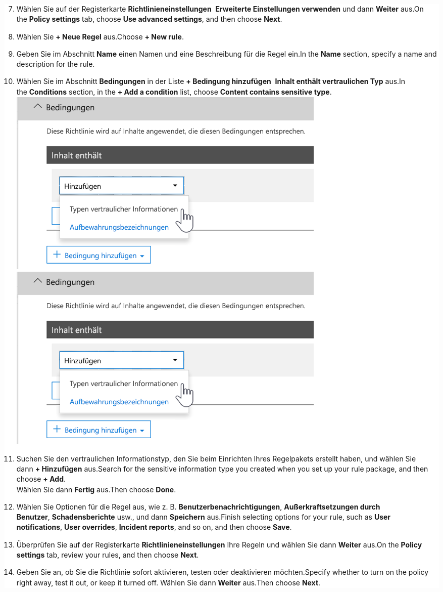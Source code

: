 7. <span data-ttu-id="94cff-301">Wählen Sie auf der Registerkarte **Richtlinieneinstellungen**  **Erweiterte Einstellungen verwenden** und dann **Weiter** aus.</span><span class="sxs-lookup"><span data-stu-id="94cff-301">On the **Policy settings** tab, choose **Use advanced settings**, and then choose **Next**.</span></span>

8. <span data-ttu-id="94cff-302">Wählen Sie **+ Neue Regel** aus.</span><span class="sxs-lookup"><span data-stu-id="94cff-302">Choose **+ New rule**.</span></span>

9. <span data-ttu-id="94cff-303">Geben Sie im Abschnitt **Name** einen Namen und eine Beschreibung für die Regel ein.</span><span class="sxs-lookup"><span data-stu-id="94cff-303">In the **Name** section, specify a name and description for the rule.</span></span>

10. <span data-ttu-id="94cff-304">Wählen Sie im Abschnitt **Bedingungen** in der Liste **+ Bedingung hinzufügen**  **Inhalt enthält vertraulichen Typ** aus.</span><span class="sxs-lookup"><span data-stu-id="94cff-304">In the **Conditions** section, in the **+ Add a condition** list, choose **Content contains sensitive type**.</span></span><br/><span data-ttu-id="94cff-305">![Inhalt enthält vertrauliche Informationstypen](media/edm-dlp-newrule-conditions.png)</span><span class="sxs-lookup"><span data-stu-id="94cff-305">![Content contains sensitive info types](media/edm-dlp-newrule-conditions.png)</span></span><br/>

11. <span data-ttu-id="94cff-306">Suchen Sie den vertraulichen Informationstyp, den Sie beim Einrichten Ihres Regelpakets erstellt haben, und wählen Sie dann **+ Hinzufügen** aus.</span><span class="sxs-lookup"><span data-stu-id="94cff-306">Search for the sensitive information type you created when you set up your rule package, and then choose **+ Add**.</span></span>  
    <span data-ttu-id="94cff-307">Wählen Sie dann **Fertig** aus.</span><span class="sxs-lookup"><span data-stu-id="94cff-307">Then choose **Done**.</span></span>

12. <span data-ttu-id="94cff-308">Wählen Sie Optionen für die Regel aus, wie z. B. **Benutzerbenachrichtigungen**, **Außerkraftsetzungen durch Benutzer**, **Schadensberichte** usw., und dann **Speichern** aus.</span><span class="sxs-lookup"><span data-stu-id="94cff-308">Finish selecting options for your rule, such as **User notifications**, **User overrides**, **Incident reports**, and so on, and then choose **Save**.</span></span>

13. <span data-ttu-id="94cff-309">Überprüfen Sie auf der Registerkarte **Richtlinieneinstellungen** Ihre Regeln und wählen Sie dann **Weiter** aus.</span><span class="sxs-lookup"><span data-stu-id="94cff-309">On the **Policy settings** tab, review your rules, and then choose **Next**.</span></span>

14. <span data-ttu-id="94cff-310">Geben Sie an, ob Sie die Richtlinie sofort aktivieren, testen oder deaktivieren möchten.</span><span class="sxs-lookup"><span data-stu-id="94cff-310">Specify whether to turn on the policy right away, test it out, or keep it turned off.</span></span> <span data-ttu-id="94cff-311">Wählen Sie dann **Weiter** aus.</span><span class="sxs-lookup"><span data-stu-id="94cff-311">Then choose **Next**.</span></span>
